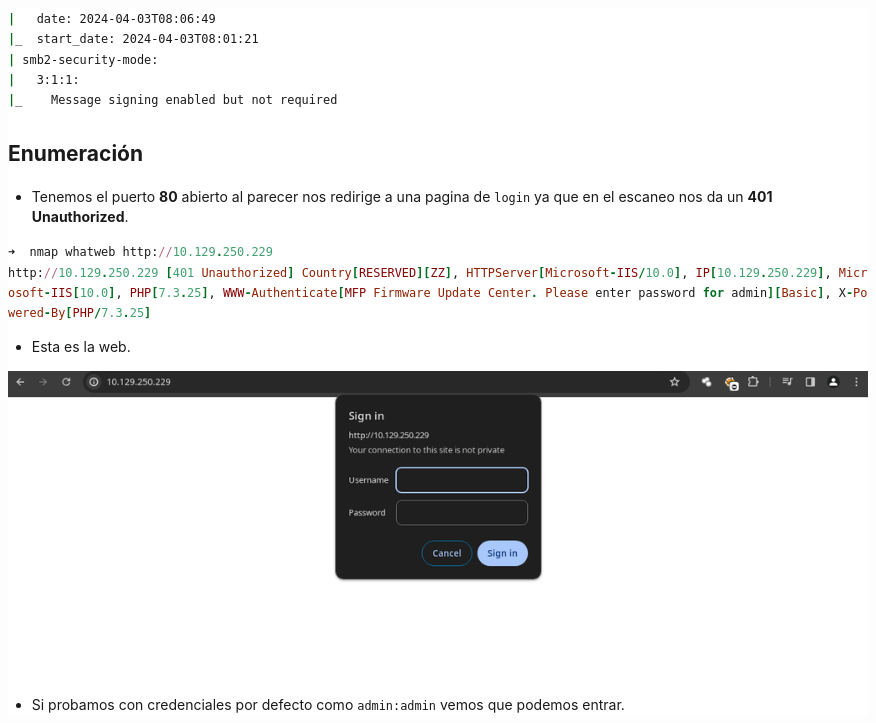 ```bash
|   date: 2024-04-03T08:06:49
|_  start_date: 2024-04-03T08:01:21
| smb2-security-mode:
|   3:1:1:
|_    Message signing enabled but not required
```

## Enumeración

- Tenemos el puerto **80** abierto al parecer nos redirige a una pagina de `login` ya que en el escaneo nos da un **401 Unauthorized**.

```ruby
➜  nmap whatweb http://10.129.250.229
http://10.129.250.229 [401 Unauthorized] Country[RESERVED][ZZ], HTTPServer[Microsoft-IIS/10.0], IP[10.129.250.229], Microsoft-IIS[10.0], PHP[7.3.25], WWW-Authenticate[MFP Firmware Update Center. Please enter password for admin][Basic], X-Powered-By[PHP/7.3.25]
```

- Esta es la web.

<p align="center">
<img src="/assets/images/htb-writeup-driver/1.png">
</p>

- Si probamos con credenciales por defecto como `admin:admin` vemos que podemos entrar.

<p align="center">